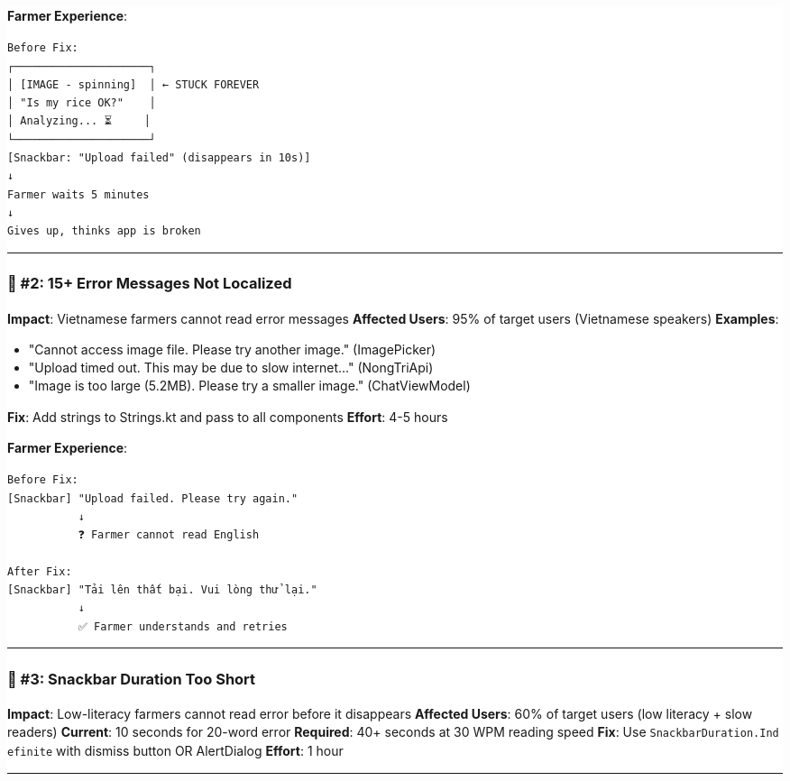 **Farmer Experience**:
```
Before Fix:
┌─────────────────────┐
│ [IMAGE - spinning]  │ ← STUCK FOREVER
│ "Is my rice OK?"    │
│ Analyzing... ⏳     │
└─────────────────────┘
[Snackbar: "Upload failed" (disappears in 10s)]
↓
Farmer waits 5 minutes
↓
Gives up, thinks app is broken
```

---

### 🔴 #2: 15+ Error Messages Not Localized
**Impact**: Vietnamese farmers cannot read error messages
**Affected Users**: 95% of target users (Vietnamese speakers)
**Examples**:
- "Cannot access image file. Please try another image." (ImagePicker)
- "Upload timed out. This may be due to slow internet..." (NongTriApi)
- "Image is too large (5.2MB). Please try a smaller image." (ChatViewModel)

**Fix**: Add strings to Strings.kt and pass to all components
**Effort**: 4-5 hours

**Farmer Experience**:
```
Before Fix:
[Snackbar] "Upload failed. Please try again."
           ↓
           ❓ Farmer cannot read English

After Fix:
[Snackbar] "Tải lên thất bại. Vui lòng thử lại."
           ↓
           ✅ Farmer understands and retries
```

---

### 🔴 #3: Snackbar Duration Too Short
**Impact**: Low-literacy farmers cannot read error before it disappears
**Affected Users**: 60% of target users (low literacy + slow readers)
**Current**: 10 seconds for 20-word error
**Required**: 40+ seconds at 30 WPM reading speed
**Fix**: Use `SnackbarDuration.Indefinite` with dismiss button OR AlertDialog
**Effort**: 1 hour

---
